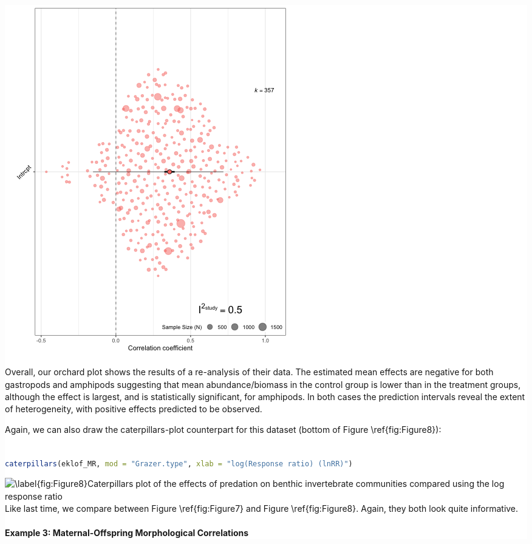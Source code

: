 ![\label{fig:Figure7}Orchard plots of the effects of predation on benthic invertebrate communities compared using the log response ratio. Top panel is the default plot and bottom panel a plot containing changes in label axes and scaling with sample size instead of precision](figure/Figure7-1.png)

Overall, our orchard plot shows the results of a re-analysis of their data. The estimated mean effects are negative for both gastropods and amphipods suggesting that mean abundance/biomass in the control group is lower than in the treatment groups, although the effect is largest, and is statistically significant, for amphipods. In both cases the prediction intervals reveal the extent of heterogeneity, with positive effects predicted to be observed.

Again, we can also draw the caterpillars-plot counterpart for this dataset (bottom of Figure \ref{fig:Figure8}):


```r

caterpillars(eklof_MR, mod = "Grazer.type", xlab = "log(Response ratio) (lnRR)")
```

![\label{fig:Figure8}Caterpillars plot of the effects of predation on benthic invertebrate communities compared using the log response ratio](figure/Figure8-1.png)
Like last time, we compare between Figure \ref{fig:Figure7} and Figure \ref{fig:Figure8}. Again, they both look quite informative. 

#### Example 3: Maternal-Offspring Morphological Correlations
